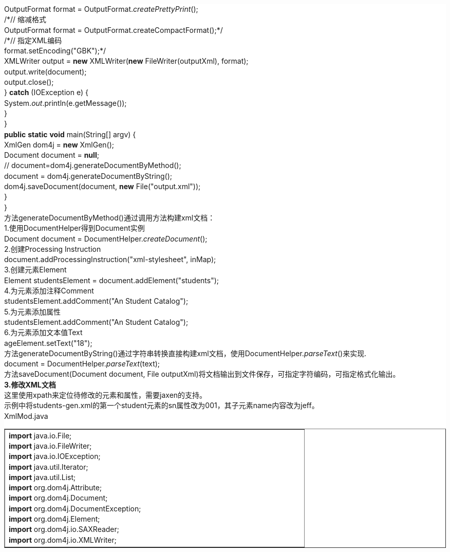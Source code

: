 <div align="left">OutputFormat format = OutputFormat.<i>createPrettyPrint</i>();</div>
<div align="left">/*// 缩减格式</div>
<div align="left">OutputFormat format = OutputFormat.createCompactFormat();*/</div>
<div align="left">/*// 指定XML编码</div>
<div align="left">format.setEncoding("GBK");*/</div>
<div align="left">XMLWriter output = <b>new</b> XMLWriter(<b>new</b> FileWriter(outputXml), format);</div>
<div align="left">output.write(document);</div>
<div align="left">output.close();</div>
<div align="left">} <b>catch</b> (IOException e) {</div>
<div align="left">System.<i>out</i>.println(e.getMessage());</div>
<div align="left">}</div>
<div align="left">}</div>
<div align="left"></div>
<div align="left"><b>public</b> <b>static</b> <b>void</b> main(String[] argv) {</div>
<div align="left">XmlGen dom4j = <b>new</b> XmlGen();</div>
<div align="left">Document document = <b>null</b>;</div>
<div align="left">// document=dom4j.generateDocumentByMethod();</div>
<div align="left">document = dom4j.generateDocumentByString();</div>
<div align="left">dom4j.saveDocument(document, <b>new</b> File("output.xml"));</div>
<div align="left">}</div>
<div align="left">}</div></td>
</tr>
</tbody>
</table>
<div>方法generateDocumentByMethod()通过调用方法构建xml文档：</div>
<div>1.使用DocumentHelper得到Document实例</div>
<div>Document document = DocumentHelper.<i>createDocument</i>();</div>
<div>2.创建Processing Instruction</div>
<div>document.addProcessingInstruction("xml-stylesheet", inMap);</div>
<div>3.创建元素Element</div>
<div>Element studentsElement = document.addElement("students");</div>
<div>4.为元素添加注释Comment</div>
<div>studentsElement.addComment("An Student Catalog");</div>
<div>5.为元素添加属性</div>
<div>studentsElement.addComment("An Student Catalog");</div>
<div>6.为元素添加文本值Text</div>
<div>ageElement.setText("18");</div>
<div></div>
<div>方法generateDocumentByString()通过字符串转换直接构建xml文档，使用DocumentHelper.<i>parseText</i>()来实现.</div>
<div align="left">document = DocumentHelper.<i>parseText</i>(text);</div>
<div></div>
<div>方法saveDocument(Document document, File outputXml)将文档输出到文件保存，可指定字符编码，可指定格式化输出。</div>
<div><b>3.</b><b>修改</b><b>XML</b><b>文档</b><b></b></div>
<div>这里使用xpath来定位待修改的元素和属性，需要jaxen的支持。</div>
<div>示例中将students-gen.xml的第一个student元素的sn属性改为001，其子元素name内容改为jeff。</div>
<div>XmlMod.java</div>
<table border="1" cellspacing="0" cellpadding="0">
<tbody>
<tr>
<td valign="top" width="568">
<div align="left"><b>import</b> java.io.File;</div>
<div align="left"><b>import</b> java.io.FileWriter;</div>
<div align="left"><b>import</b> java.io.IOException;</div>
<div align="left"><b>import</b> java.util.Iterator;</div>
<div align="left"><b>import</b> java.util.List;</div>
<div align="left"></div>
<div align="left"><b>import</b> org.dom4j.Attribute;</div>
<div align="left"><b>import</b> org.dom4j.Document;</div>
<div align="left"><b>import</b> org.dom4j.DocumentException;</div>
<div align="left"><b>import</b> org.dom4j.Element;</div>
<div align="left"><b>import</b> org.dom4j.io.SAXReader;</div>
<div align="left"><b>import</b> org.dom4j.io.XMLWriter;</div>
<div align="left"></div>